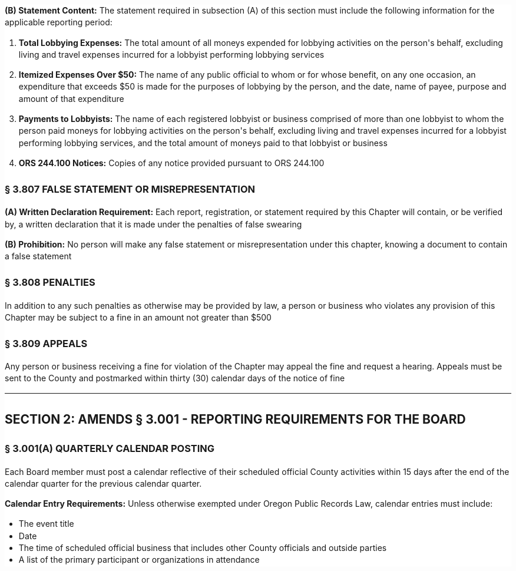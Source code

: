 **(B) Statement Content:**
The statement required in subsection (A) of this section must include the following information for the applicable reporting period:

1. **Total Lobbying Expenses:** The total amount of all moneys expended for lobbying activities on the person's behalf, excluding living and travel expenses incurred for a lobbyist performing lobbying services

2. **Itemized Expenses Over $50:** The name of any public official to whom or for whose benefit, on any one occasion, an expenditure that exceeds $50 is made for the purposes of lobbying by the person, and the date, name of payee, purpose and amount of that expenditure

3. **Payments to Lobbyists:** The name of each registered lobbyist or business comprised of more than one lobbyist to whom the person paid moneys for lobbying activities on the person's behalf, excluding living and travel expenses incurred for a lobbyist performing lobbying services, and the total amount of moneys paid to that lobbyist or business

4. **ORS 244.100 Notices:** Copies of any notice provided pursuant to ORS 244.100

### § 3.807 FALSE STATEMENT OR MISREPRESENTATION

**(A) Written Declaration Requirement:**
Each report, registration, or statement required by this Chapter will contain, or be verified by, a written declaration that it is made under the penalties of false swearing

**(B) Prohibition:**
No person will make any false statement or misrepresentation under this chapter, knowing a document to contain a false statement

### § 3.808 PENALTIES

In addition to any such penalties as otherwise may be provided by law, a person or business who violates any provision of this Chapter may be subject to a fine in an amount not greater than $500

### § 3.809 APPEALS

Any person or business receiving a fine for violation of the Chapter may appeal the fine and request a hearing. Appeals must be sent to the County and postmarked within thirty (30) calendar days of the notice of fine

---

## SECTION 2: AMENDS § 3.001 - REPORTING REQUIREMENTS FOR THE BOARD

### § 3.001(A) QUARTERLY CALENDAR POSTING

Each Board member must post a calendar reflective of their scheduled official County activities within 15 days after the end of the calendar quarter for the previous calendar quarter.

**Calendar Entry Requirements:**
Unless otherwise exempted under Oregon Public Records Law, calendar entries must include:
- The event title
- Date
- The time of scheduled official business that includes other County officials and outside parties
- A list of the primary participant or organizations in attendance
